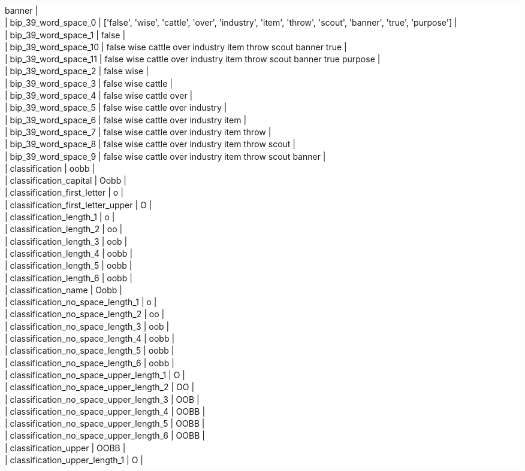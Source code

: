 banner |  
| bip_39_word_space_0 | ['false', 'wise', 'cattle', 'over', 'industry', 'item', 'throw', 'scout', 'banner', 'true', 'purpose'] |  
| bip_39_word_space_1 | false |  
| bip_39_word_space_10 | false wise cattle over industry item throw scout banner true |  
| bip_39_word_space_11 | false wise cattle over industry item throw scout banner true purpose |  
| bip_39_word_space_2 | false wise |  
| bip_39_word_space_3 | false wise cattle |  
| bip_39_word_space_4 | false wise cattle over |  
| bip_39_word_space_5 | false wise cattle over industry |  
| bip_39_word_space_6 | false wise cattle over industry item |  
| bip_39_word_space_7 | false wise cattle over industry item throw |  
| bip_39_word_space_8 | false wise cattle over industry item throw scout |  
| bip_39_word_space_9 | false wise cattle over industry item throw scout banner |  
| classification | oobb |  
| classification_capital | Oobb |  
| classification_first_letter | o |  
| classification_first_letter_upper | O |  
| classification_length_1 | o |  
| classification_length_2 | oo |  
| classification_length_3 | oob |  
| classification_length_4 | oobb |  
| classification_length_5 | oobb |  
| classification_length_6 | oobb |  
| classification_name | Oobb |  
| classification_no_space_length_1 | o |  
| classification_no_space_length_2 | oo |  
| classification_no_space_length_3 | oob |  
| classification_no_space_length_4 | oobb |  
| classification_no_space_length_5 | oobb |  
| classification_no_space_length_6 | oobb |  
| classification_no_space_upper_length_1 | O |  
| classification_no_space_upper_length_2 | OO |  
| classification_no_space_upper_length_3 | OOB |  
| classification_no_space_upper_length_4 | OOBB |  
| classification_no_space_upper_length_5 | OOBB |  
| classification_no_space_upper_length_6 | OOBB |  
| classification_upper | OOBB |  
| classification_upper_length_1 | O |  
